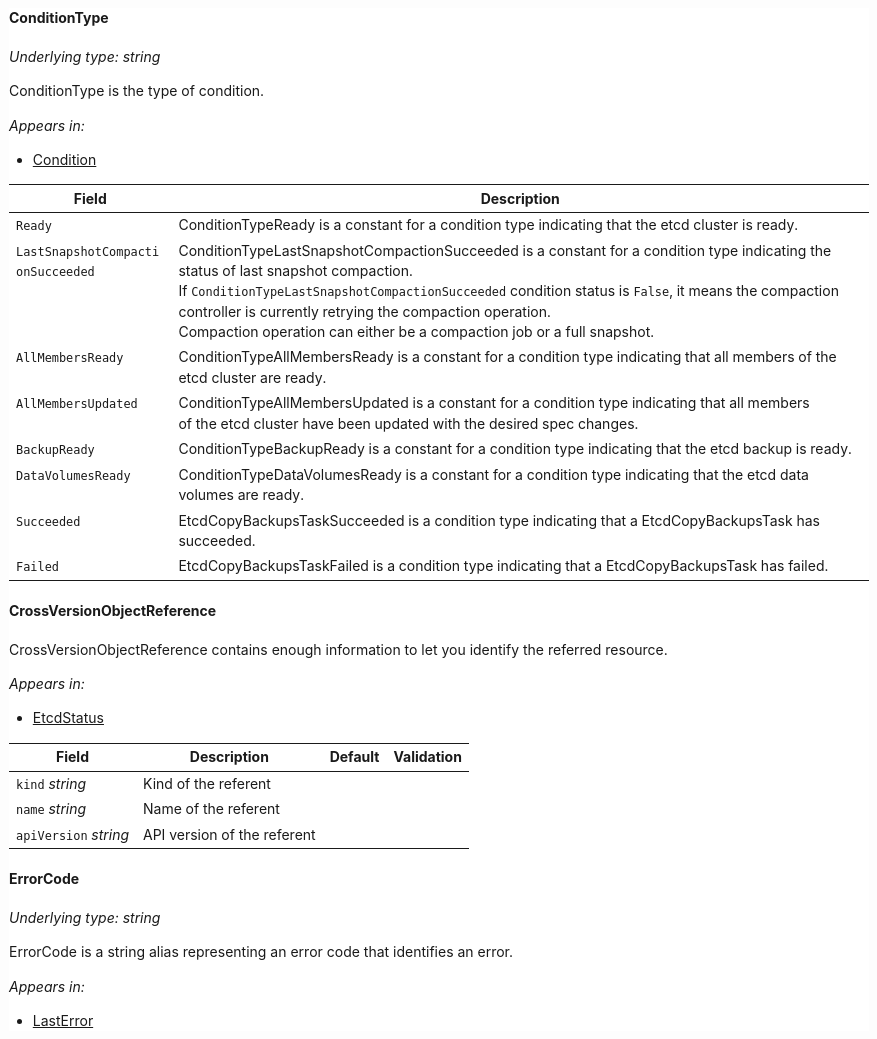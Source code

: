 
#### ConditionType

_Underlying type:_ _string_

ConditionType is the type of condition.



_Appears in:_
- [Condition](#condition)

| Field | Description |
| --- | --- |
| `Ready` | ConditionTypeReady is a constant for a condition type indicating that the etcd cluster is ready.<br /> |
| `LastSnapshotCompactionSucceeded` | ConditionTypeLastSnapshotCompactionSucceeded is a constant for a condition type indicating the status of last snapshot compaction.<br />If `ConditionTypeLastSnapshotCompactionSucceeded` condition status is `False`, it means the compaction controller is currently retrying the compaction operation.<br />Compaction operation can either be a compaction job or a full snapshot.<br /> |
| `AllMembersReady` | ConditionTypeAllMembersReady is a constant for a condition type indicating that all members of the etcd cluster are ready.<br /> |
| `AllMembersUpdated` | ConditionTypeAllMembersUpdated is a constant for a condition type indicating that all members<br />of the etcd cluster have been updated with the desired spec changes.<br /> |
| `BackupReady` | ConditionTypeBackupReady is a constant for a condition type indicating that the etcd backup is ready.<br /> |
| `DataVolumesReady` | ConditionTypeDataVolumesReady is a constant for a condition type indicating that the etcd data volumes are ready.<br /> |
| `Succeeded` | EtcdCopyBackupsTaskSucceeded is a condition type indicating that a EtcdCopyBackupsTask has succeeded.<br /> |
| `Failed` | EtcdCopyBackupsTaskFailed is a condition type indicating that a EtcdCopyBackupsTask has failed.<br /> |


#### CrossVersionObjectReference



CrossVersionObjectReference contains enough information to let you identify the referred resource.



_Appears in:_
- [EtcdStatus](#etcdstatus)

| Field | Description | Default | Validation |
| --- | --- | --- | --- |
| `kind` _string_ | Kind of the referent |  |  |
| `name` _string_ | Name of the referent |  |  |
| `apiVersion` _string_ | API version of the referent |  |  |


#### ErrorCode

_Underlying type:_ _string_

ErrorCode is a string alias representing an error code that identifies an error.



_Appears in:_
- [LastError](#lasterror)
